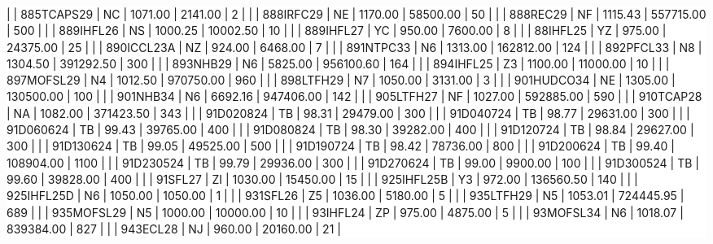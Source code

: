 |  | 885TCAPS29 | NC | 1071.00 | 2141.00 | 2 |
|  | 888IRFC29 | NE | 1170.00 | 58500.00 | 50 |
|  | 888REC29 | NF | 1115.43 | 557715.00 | 500 |
|  | 889IHFL26 | NS | 1000.25 | 10002.50 | 10 |
|  | 889IHFL27 | YC | 950.00 | 7600.00 | 8 |
|  | 88IHFL25 | YZ | 975.00 | 24375.00 | 25 |
|  | 890ICCL23A | NZ | 924.00 | 6468.00 | 7 |
|  | 891NTPC33 | N6 | 1313.00 | 162812.00 | 124 |
|  | 892PFCL33 | N8 | 1304.50 | 391292.50 | 300 |
|  | 893NHB29 | N6 | 5825.00 | 956100.60 | 164 |
|  | 894IHFL25 | Z3 | 1100.00 | 11000.00 | 10 |
|  | 897MOFSL29 | N4 | 1012.50 | 970750.00 | 960 |
|  | 898LTFH29 | N7 | 1050.00 | 3131.00 | 3 |
|  | 901HUDCO34 | NE | 1305.00 | 130500.00 | 100 |
|  | 901NHB34 | N6 | 6692.16 | 947406.00 | 142 |
|  | 905LTFH27 | NF | 1027.00 | 592885.00 | 590 |
|  | 910TCAP28 | NA | 1082.00 | 371423.50 | 343 |
|  | 91D020824 | TB | 98.31 | 29479.00 | 300 |
|  | 91D040724 | TB | 98.77 | 29631.00 | 300 |
|  | 91D060624 | TB | 99.43 | 39765.00 | 400 |
|  | 91D080824 | TB | 98.30 | 39282.00 | 400 |
|  | 91D120724 | TB | 98.84 | 29627.00 | 300 |
|  | 91D130624 | TB | 99.05 | 49525.00 | 500 |
|  | 91D190724 | TB | 98.42 | 78736.00 | 800 |
|  | 91D200624 | TB | 99.40 | 108904.00 | 1100 |
|  | 91D230524 | TB | 99.79 | 29936.00 | 300 |
|  | 91D270624 | TB | 99.00 | 9900.00 | 100 |
|  | 91D300524 | TB | 99.60 | 39828.00 | 400 |
|  | 91SFL27 | ZI | 1030.00 | 15450.00 | 15 |
|  | 925IHFL25B | Y3 | 972.00 | 136560.50 | 140 |
|  | 925IHFL25D | N6 | 1050.00 | 1050.00 | 1 |
|  | 931SFL26 | Z5 | 1036.00 | 5180.00 | 5 |
|  | 935LTFH29 | N5 | 1053.01 | 724445.95 | 689 |
|  | 935MOFSL29 | N5 | 1000.00 | 10000.00 | 10 |
|  | 93IHFL24 | ZP | 975.00 | 4875.00 | 5 |
|  | 93MOFSL34 | N6 | 1018.07 | 839384.00 | 827 |
|  | 943ECL28 | NJ | 960.00 | 20160.00 | 21 |